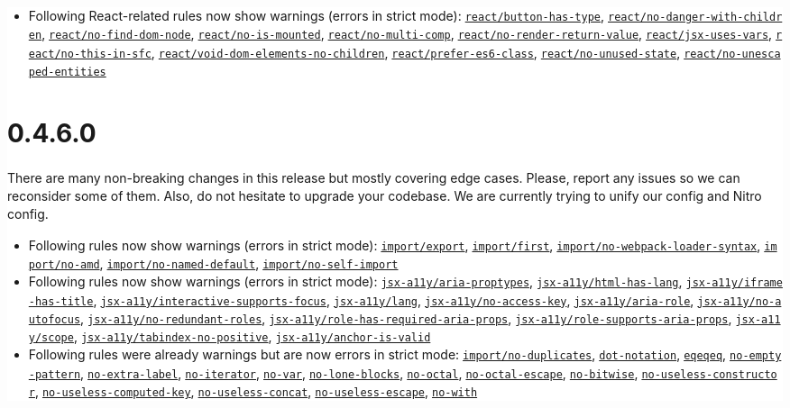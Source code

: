 - Following React-related rules now show warnings (errors in strict mode): [`react/button-has-type`](https://github.com/yannickcr/eslint-plugin-react/blob/master/docs/rules/button-has-type.md), [`react/no-danger-with-children`](https://github.com/yannickcr/eslint-plugin-react/blob/master/docs/rules/no-danger-with-children.md), [`react/no-find-dom-node`](https://github.com/yannickcr/eslint-plugin-react/blob/master/docs/rules/no-find-dom-node.md), [`react/no-is-mounted`](https://github.com/yannickcr/eslint-plugin-react/blob/master/docs/rules/no-is-mounted.md), [`react/no-multi-comp`](https://github.com/yannickcr/eslint-plugin-react/blob/master/docs/rules/no-multi-comp.md), [`react/no-render-return-value`](https://github.com/yannickcr/eslint-plugin-react/blob/master/docs/rules/no-render-return-value.md), [`react/jsx-uses-vars`](https://github.com/yannickcr/eslint-plugin-react/blob/master/docs/rules/jsx-uses-vars.md), [`react/no-this-in-sfc`](https://github.com/yannickcr/eslint-plugin-react/blob/master/docs/rules/no-this-in-sfc.md), [`react/void-dom-elements-no-children`](https://github.com/yannickcr/eslint-plugin-react/blob/master/docs/rules/void-dom-elements-no-children.md), [`react/prefer-es6-class`](https://github.com/yannickcr/eslint-plugin-react/blob/master/docs/rules/prefer-es6-class.md), [`react/no-unused-state`](https://github.com/yannickcr/eslint-plugin-react/blob/master/docs/rules/no-unused-state.md), [`react/no-unescaped-entities`](https://github.com/yannickcr/eslint-plugin-react/blob/master/docs/rules/no-unescaped-entities.md)

# 0.4.6.0

There are many non-breaking changes in this release but mostly covering edge cases. Please, report any issues so we can reconsider some of them. Also, do not hesitate to upgrade your codebase. We are currently trying to unify our config and Nitro config.

- Following rules now show warnings (errors in strict mode): [`import/export`](https://github.com/benmosher/eslint-plugin-import/blob/master/docs/rules/export.md), [`import/first`](https://github.com/benmosher/eslint-plugin-import/blob/master/docs/rules/first.md), [`import/no-webpack-loader-syntax`](https://github.com/benmosher/eslint-plugin-import/blob/master/docs/rules/no-webpack-loader-syntax.md), [`import/no-amd`](https://github.com/benmosher/eslint-plugin-import/blob/master/docs/rules/no-amd.md), [`import/no-named-default`](https://github.com/benmosher/eslint-plugin-import/blob/master/docs/rules/no-named-default.md), [`import/no-self-import`](https://github.com/benmosher/eslint-plugin-import/blob/master/docs/rules/no-self-import.md)
- Following rules now show warnings (errors in strict mode): [`jsx-a11y/aria-proptypes`](https://github.com/evcohen/eslint-plugin-jsx-a11y/blob/master/docs/rules/aria-proptypes.md), [`jsx-a11y/html-has-lang`](https://github.com/evcohen/eslint-plugin-jsx-a11y/blob/master/docs/rules/html-has-lang.md), [`jsx-a11y/iframe-has-title`](https://github.com/evcohen/eslint-plugin-jsx-a11y/blob/master/docs/rules/iframe-has-title.md), [`jsx-a11y/interactive-supports-focus`](https://github.com/evcohen/eslint-plugin-jsx-a11y/blob/master/docs/rules/interactive-supports-focus.md), [`jsx-a11y/lang`](https://github.com/evcohen/eslint-plugin-jsx-a11y/blob/master/docs/rules/lang.md), [`jsx-a11y/no-access-key`](https://github.com/evcohen/eslint-plugin-jsx-a11y/blob/master/docs/rules/no-access-key.md), [`jsx-a11y/aria-role`](https://github.com/evcohen/eslint-plugin-jsx-a11y/blob/master/docs/rules/aria-role.md), [`jsx-a11y/no-autofocus`](https://github.com/evcohen/eslint-plugin-jsx-a11y/blob/master/docs/rules/no-autofocus.md), [`jsx-a11y/no-redundant-roles`](https://github.com/evcohen/eslint-plugin-jsx-a11y/blob/master/docs/rules/no-redundant-roles.md), [`jsx-a11y/role-has-required-aria-props`](https://github.com/evcohen/eslint-plugin-jsx-a11y/blob/master/docs/rules/role-has-required-aria-props.md), [`jsx-a11y/role-supports-aria-props`](https://github.com/evcohen/eslint-plugin-jsx-a11y/blob/master/docs/rules/role-supports-aria-props.md), [`jsx-a11y/scope`](https://github.com/evcohen/eslint-plugin-jsx-a11y/blob/master/docs/rules/scope.md), [`jsx-a11y/tabindex-no-positive`](https://github.com/evcohen/eslint-plugin-jsx-a11y/blob/master/docs/rules/tabindex-no-positive.md), [`jsx-a11y/anchor-is-valid`](https://github.com/evcohen/eslint-plugin-jsx-a11y/blob/master/docs/rules/anchor-is-valid.md)
- Following rules were already warnings but are now errors in strict mode: [`import/no-duplicates`](https://github.com/benmosher/eslint-plugin-import/blob/master/docs/rules/no-duplicates.md), [`dot-notation`](https://eslint.org/docs/rules/dot-notation), [`eqeqeq`](https://eslint.org/docs/rules/eqeqeq), [`no-empty-pattern`](https://eslint.org/docs/rules/no-empty-pattern), [`no-extra-label`](https://eslint.org/docs/rules/no-extra-label), [`no-iterator`](https://eslint.org/docs/rules/no-iterator), [`no-var`](https://eslint.org/docs/rules/no-var), [`no-lone-blocks`](https://eslint.org/docs/rules/no-lone-blocks), [`no-octal`](https://eslint.org/docs/rules/no-octal), [`no-octal-escape`](https://eslint.org/docs/rules/no-octal-escape), [`no-bitwise`](https://eslint.org/docs/rules/no-bitwise), [`no-useless-constructor`](https://eslint.org/docs/rules/no-useless-constructor), [`no-useless-computed-key`](https://eslint.org/docs/rules/no-useless-computed-key), [`no-useless-concat`](https://eslint.org/docs/rules/no-useless-concat), [`no-useless-escape`](https://eslint.org/docs/rules/no-useless-escape), [`no-with`](https://eslint.org/docs/rules/no-with)
